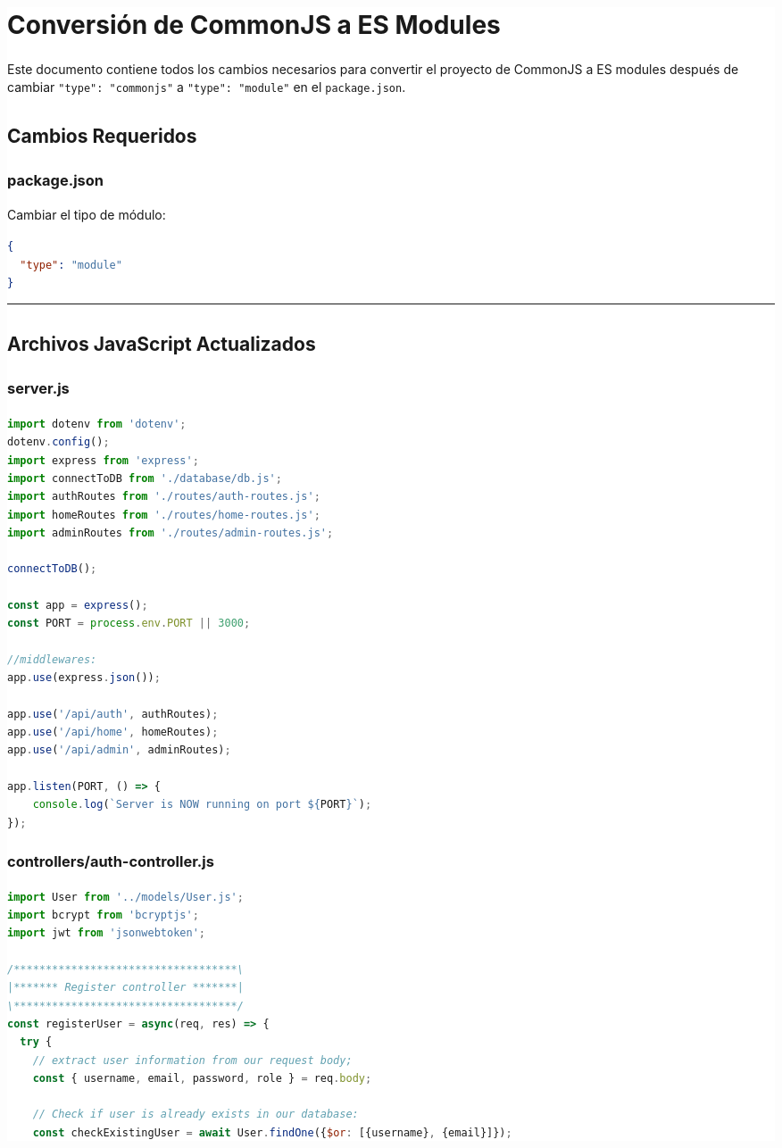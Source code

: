 # Conversión de CommonJS a ES Modules

Este documento contiene todos los cambios necesarios para convertir el proyecto de CommonJS a ES modules después de cambiar `"type": "commonjs"` a `"type": "module"` en el `package.json`.

## Cambios Requeridos

### package.json
Cambiar el tipo de módulo:
```json
{
  "type": "module"
}
```

---

## Archivos JavaScript Actualizados

### server.js
```javascript
import dotenv from 'dotenv';
dotenv.config();
import express from 'express';
import connectToDB from './database/db.js';
import authRoutes from './routes/auth-routes.js';
import homeRoutes from './routes/home-routes.js';
import adminRoutes from './routes/admin-routes.js';

connectToDB();

const app = express();
const PORT = process.env.PORT || 3000;

//middlewares:
app.use(express.json());

app.use('/api/auth', authRoutes);
app.use('/api/home', homeRoutes);
app.use('/api/admin', adminRoutes);

app.listen(PORT, () => {
    console.log(`Server is NOW running on port ${PORT}`);
});
```

### controllers/auth-controller.js
```javascript
import User from '../models/User.js';
import bcrypt from 'bcryptjs';
import jwt from 'jsonwebtoken';

/***********************************\
|******* Register controller *******|
\***********************************/
const registerUser = async(req, res) => {
  try {
    // extract user information from our request body;
    const { username, email, password, role } = req.body;
    
    // Check if user is already exists in our database:
    const checkExistingUser = await User.findOne({$or: [{username}, {email}]});
```